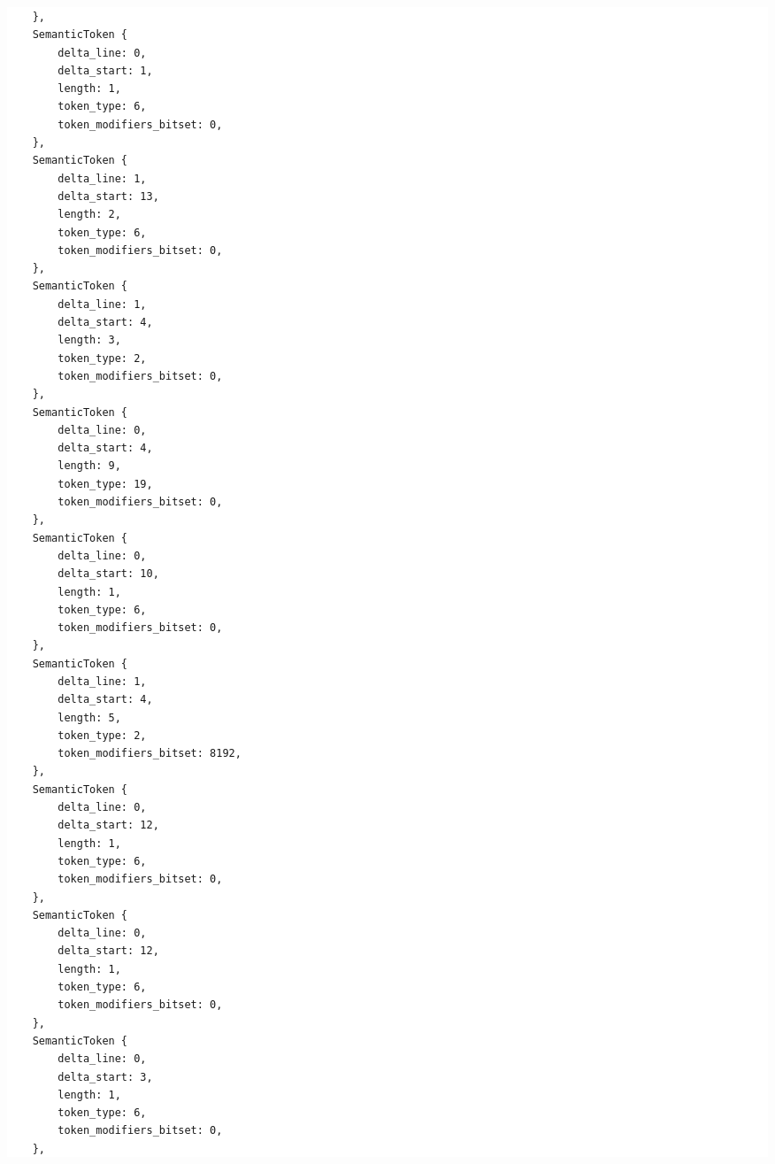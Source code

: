         },
        SemanticToken {
            delta_line: 0,
            delta_start: 1,
            length: 1,
            token_type: 6,
            token_modifiers_bitset: 0,
        },
        SemanticToken {
            delta_line: 1,
            delta_start: 13,
            length: 2,
            token_type: 6,
            token_modifiers_bitset: 0,
        },
        SemanticToken {
            delta_line: 1,
            delta_start: 4,
            length: 3,
            token_type: 2,
            token_modifiers_bitset: 0,
        },
        SemanticToken {
            delta_line: 0,
            delta_start: 4,
            length: 9,
            token_type: 19,
            token_modifiers_bitset: 0,
        },
        SemanticToken {
            delta_line: 0,
            delta_start: 10,
            length: 1,
            token_type: 6,
            token_modifiers_bitset: 0,
        },
        SemanticToken {
            delta_line: 1,
            delta_start: 4,
            length: 5,
            token_type: 2,
            token_modifiers_bitset: 8192,
        },
        SemanticToken {
            delta_line: 0,
            delta_start: 12,
            length: 1,
            token_type: 6,
            token_modifiers_bitset: 0,
        },
        SemanticToken {
            delta_line: 0,
            delta_start: 12,
            length: 1,
            token_type: 6,
            token_modifiers_bitset: 0,
        },
        SemanticToken {
            delta_line: 0,
            delta_start: 3,
            length: 1,
            token_type: 6,
            token_modifiers_bitset: 0,
        },